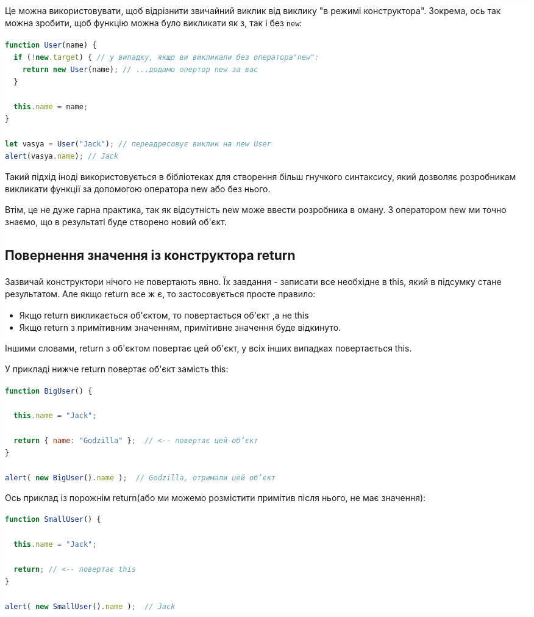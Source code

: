 Це можна використовувати, щоб відрізнити звичайний виклик від виклику "в режимі конструктора". Зокрема, ось так можна зробити, щоб функцію можна було викликати як з, так і без `new`:

```js run
function User(name) {
  if (!new.target) { // у випадку, якщо ви викликали без оператора"new":
    return new User(name); // ...додамо опертор new за вас
  }

  this.name = name;
}

let vasya = User("Jack"); // переадресовує виклик на new User
alert(vasya.name); // Jack
```

Такий підхід іноді використовується в бібліотеках для створення більш гнучкого синтаксису, який дозволяє розробникам викликати функції за допомогою оператора new або без нього.

Втім, це не дуже гарна практика, так як відсутність new може ввести розробника в оману. З оператором new ми точно знаємо, що в результаті буде створено новий об'єкт.



## Повернення  значення із конструктора return

Зазвичай конструктори нічого не повертають явно. Їх завдання - записати все необхідне в this, який в підсумку стане результатом.
Але якщо return все ж є, то застосовується просте правило:

-	Якщо return викликається об'єктом, то  повертається об'єкт ,а не this
-	Якщо return з примітивним значенням, примітивне значення буде відкинуто.

 Іншими словами, return з об'єктом повертає цей об'єкт, у всіх інших випадках повертається this.


У прикладі нижче return повертає об'єкт замість this:

```js run
function BigUser() {

  this.name = "Jack";

  return { name: "Godzilla" };  // <-- повертає цей об’єкт
}

alert( new BigUser().name );  // Godzilla, отримали цей об’єкт
```

Ось приклад із порожнім return(або ми можемо розмістити примітив після нього, не має значення):

```js run
function SmallUser() {

  this.name = "Jack";

  return; // <-- повертає this
}

alert( new SmallUser().name );  // Jack
```
